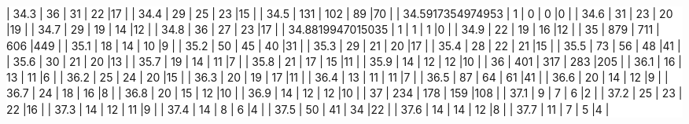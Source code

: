 | 34.3 | 36 | 31 | 22 |17 |
| 34.4 | 29 | 25 | 23 |15 |
| 34.5 | 131 | 102 | 89 |70 |
| 34.5917354974953 | 1 | 0 | 0 |0 |
| 34.6 | 31 | 23 | 20 |19 |
| 34.7 | 29 | 19 | 14 |12 |
| 34.8 | 36 | 27 | 23 |17 |
| 34.8819947015035 | 1 | 1 | 1 |0 |
| 34.9 | 22 | 19 | 16 |12 |
| 35 | 879 | 711 | 606 |449 |
| 35.1 | 18 | 14 | 10 |9 |
| 35.2 | 50 | 45 | 40 |31 |
| 35.3 | 29 | 21 | 20 |17 |
| 35.4 | 28 | 22 | 21 |15 |
| 35.5 | 73 | 56 | 48 |41 |
| 35.6 | 30 | 21 | 20 |13 |
| 35.7 | 19 | 14 | 11 |7 |
| 35.8 | 21 | 17 | 15 |11 |
| 35.9 | 14 | 12 | 12 |10 |
| 36 | 401 | 317 | 283 |205 |
| 36.1 | 16 | 13 | 11 |6 |
| 36.2 | 25 | 24 | 20 |15 |
| 36.3 | 20 | 19 | 17 |11 |
| 36.4 | 13 | 11 | 11 |7 |
| 36.5 | 87 | 64 | 61 |41 |
| 36.6 | 20 | 14 | 12 |9 |
| 36.7 | 24 | 18 | 16 |8 |
| 36.8 | 20 | 15 | 12 |10 |
| 36.9 | 14 | 12 | 12 |10 |
| 37 | 234 | 178 | 159 |108 |
| 37.1 | 9 | 7 | 6 |2 |
| 37.2 | 25 | 23 | 22 |16 |
| 37.3 | 14 | 12 | 11 |9 |
| 37.4 | 14 | 8 | 6 |4 |
| 37.5 | 50 | 41 | 34 |22 |
| 37.6 | 14 | 14 | 12 |8 |
| 37.7 | 11 | 7 | 5 |4 |
